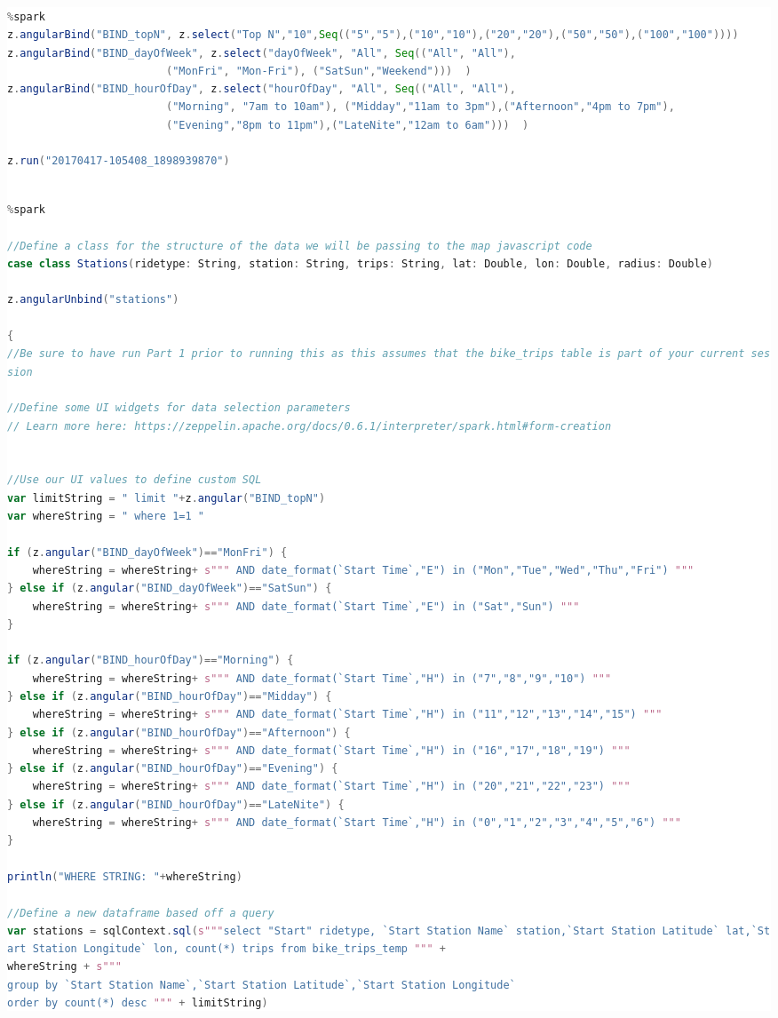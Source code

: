 ```scala
%spark
z.angularBind("BIND_topN", z.select("Top N","10",Seq(("5","5"),("10","10"),("20","20"),("50","50"),("100","100"))))
z.angularBind("BIND_dayOfWeek", z.select("dayOfWeek", "All", Seq(("All", "All"),
                         ("MonFri", "Mon-Fri"), ("SatSun","Weekend")))  )
z.angularBind("BIND_hourOfDay", z.select("hourOfDay", "All", Seq(("All", "All"),
                         ("Morning", "7am to 10am"), ("Midday","11am to 3pm"),("Afternoon","4pm to 7pm"),
                         ("Evening","8pm to 11pm"),("LateNite","12am to 6am")))  )
                         
z.run("20170417-105408_1898939870")   
						 
```

```scala
%spark

//Define a class for the structure of the data we will be passing to the map javascript code
case class Stations(ridetype: String, station: String, trips: String, lat: Double, lon: Double, radius: Double)

z.angularUnbind("stations")

{
//Be sure to have run Part 1 prior to running this as this assumes that the bike_trips table is part of your current session

//Define some UI widgets for data selection parameters
// Learn more here: https://zeppelin.apache.org/docs/0.6.1/interpreter/spark.html#form-creation


//Use our UI values to define custom SQL
var limitString = " limit "+z.angular("BIND_topN")
var whereString = " where 1=1 "

if (z.angular("BIND_dayOfWeek")=="MonFri") {
    whereString = whereString+ s""" AND date_format(`Start Time`,"E") in ("Mon","Tue","Wed","Thu","Fri") """
} else if (z.angular("BIND_dayOfWeek")=="SatSun") {
    whereString = whereString+ s""" AND date_format(`Start Time`,"E") in ("Sat","Sun") """
}

if (z.angular("BIND_hourOfDay")=="Morning") {
    whereString = whereString+ s""" AND date_format(`Start Time`,"H") in ("7","8","9","10") """
} else if (z.angular("BIND_hourOfDay")=="Midday") {
    whereString = whereString+ s""" AND date_format(`Start Time`,"H") in ("11","12","13","14","15") """
} else if (z.angular("BIND_hourOfDay")=="Afternoon") {
    whereString = whereString+ s""" AND date_format(`Start Time`,"H") in ("16","17","18","19") """
} else if (z.angular("BIND_hourOfDay")=="Evening") {
    whereString = whereString+ s""" AND date_format(`Start Time`,"H") in ("20","21","22","23") """
} else if (z.angular("BIND_hourOfDay")=="LateNite") {
    whereString = whereString+ s""" AND date_format(`Start Time`,"H") in ("0","1","2","3","4","5","6") """
}

println("WHERE STRING: "+whereString)

//Define a new dataframe based off a query
var stations = sqlContext.sql(s"""select "Start" ridetype, `Start Station Name` station,`Start Station Latitude` lat,`Start Station Longitude` lon, count(*) trips from bike_trips_temp """ +
whereString + s"""
group by `Start Station Name`,`Start Station Latitude`,`Start Station Longitude`
order by count(*) desc """ + limitString)
```
